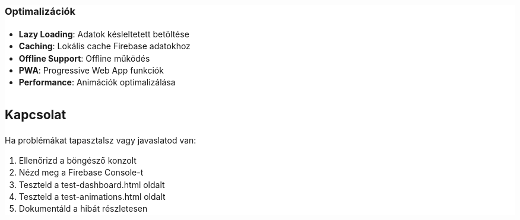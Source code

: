 ### Optimalizációk
- **Lazy Loading**: Adatok késleltetett betöltése
- **Caching**: Lokális cache Firebase adatokhoz
- **Offline Support**: Offline működés
- **PWA**: Progressive Web App funkciók
- **Performance**: Animációk optimalizálása

## Kapcsolat

Ha problémákat tapasztalsz vagy javaslatod van:
1. Ellenőrizd a böngésző konzolt
2. Nézd meg a Firebase Console-t
3. Teszteld a test-dashboard.html oldalt
4. Teszteld a test-animations.html oldalt
5. Dokumentáld a hibát részletesen 
